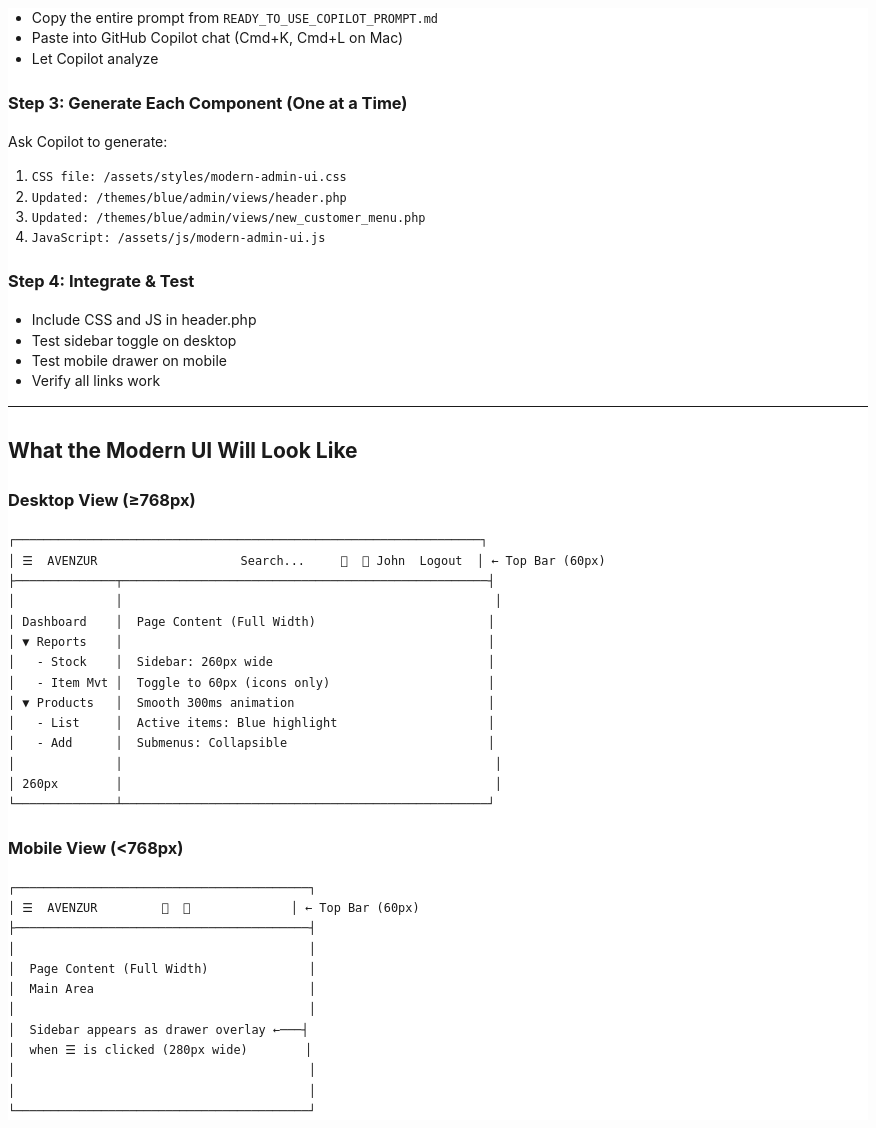 - Copy the entire prompt from `READY_TO_USE_COPILOT_PROMPT.md`
- Paste into GitHub Copilot chat (Cmd+K, Cmd+L on Mac)
- Let Copilot analyze

### Step 3: Generate Each Component (One at a Time)

Ask Copilot to generate:

1. `CSS file: /assets/styles/modern-admin-ui.css`
2. `Updated: /themes/blue/admin/views/header.php`
3. `Updated: /themes/blue/admin/views/new_customer_menu.php`
4. `JavaScript: /assets/js/modern-admin-ui.js`

### Step 4: Integrate & Test

- Include CSS and JS in header.php
- Test sidebar toggle on desktop
- Test mobile drawer on mobile
- Verify all links work

---

## What the Modern UI Will Look Like

### Desktop View (≥768px)

```
┌─────────────────────────────────────────────────────────────────┐
│ ☰  AVENZUR                    Search...     🔔  👤 John  Logout  │ ← Top Bar (60px)
├──────────────┬───────────────────────────────────────────────────┤
│              │                                                    │
│ Dashboard    │  Page Content (Full Width)                        │
│ ▼ Reports    │                                                   │
│   - Stock    │  Sidebar: 260px wide                              │
│   - Item Mvt │  Toggle to 60px (icons only)                      │
│ ▼ Products   │  Smooth 300ms animation                           │
│   - List     │  Active items: Blue highlight                     │
│   - Add      │  Submenus: Collapsible                            │
│              │                                                    │
│ 260px        │                                                    │
└──────────────┴───────────────────────────────────────────────────┘
```

### Mobile View (<768px)

```
┌─────────────────────────────────────────┐
│ ☰  AVENZUR         🔔  👤              │ ← Top Bar (60px)
├─────────────────────────────────────────┤
│                                         │
│  Page Content (Full Width)              │
│  Main Area                              │
│                                         │
│  Sidebar appears as drawer overlay ←───┤
│  when ☰ is clicked (280px wide)        │
│                                         │
│                                         │
└─────────────────────────────────────────┘
```
